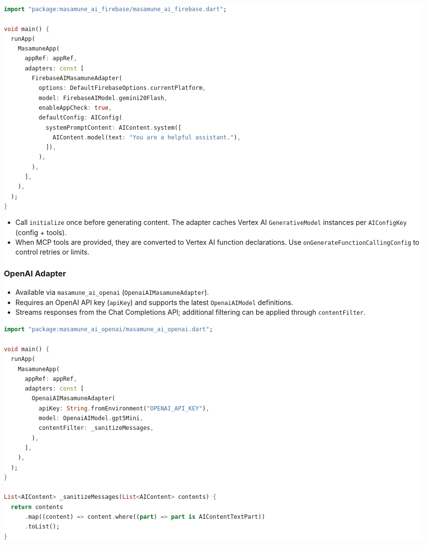 ```dart
import "package:masamune_ai_firebase/masamune_ai_firebase.dart";

void main() {
  runApp(
    MasamuneApp(
      appRef: appRef,
      adapters: const [
        FirebaseAIMasamuneAdapter(
          options: DefaultFirebaseOptions.currentPlatform,
          model: FirebaseAIModel.gemini20Flash,
          enableAppCheck: true,
          defaultConfig: AIConfig(
            systemPromptContent: AIContent.system([
              AIContent.model(text: "You are a helpful assistant."),
            ]),
          ),
        ),
      ],
    ),
  );
}
```

- Call `initialize` once before generating content. The adapter caches Vertex AI `GenerativeModel` instances per `AIConfigKey` (config + tools).
- When MCP tools are provided, they are converted to Vertex AI function declarations. Use `onGenerateFunctionCallingConfig` to control retries or limits.

### OpenAI Adapter

- Available via `masamune_ai_openai` (`OpenaiAIMasamuneAdapter`).
- Requires an OpenAI API key (`apiKey`) and supports the latest `OpenaiAIModel` definitions.
- Streams responses from the Chat Completions API; additional filtering can be applied through `contentFilter`.

```dart
import "package:masamune_ai_openai/masamune_ai_openai.dart";

void main() {
  runApp(
    MasamuneApp(
      appRef: appRef,
      adapters: const [
        OpenaiAIMasamuneAdapter(
          apiKey: String.fromEnvironment("OPENAI_API_KEY"),
          model: OpenaiAIModel.gpt5Mini,
          contentFilter: _sanitizeMessages,
        ),
      ],
    ),
  );
}

List<AIContent> _sanitizeMessages(List<AIContent> contents) {
  return contents
      .map((content) => content.where((part) => part is AIContentTextPart))
      .toList();
}
```
